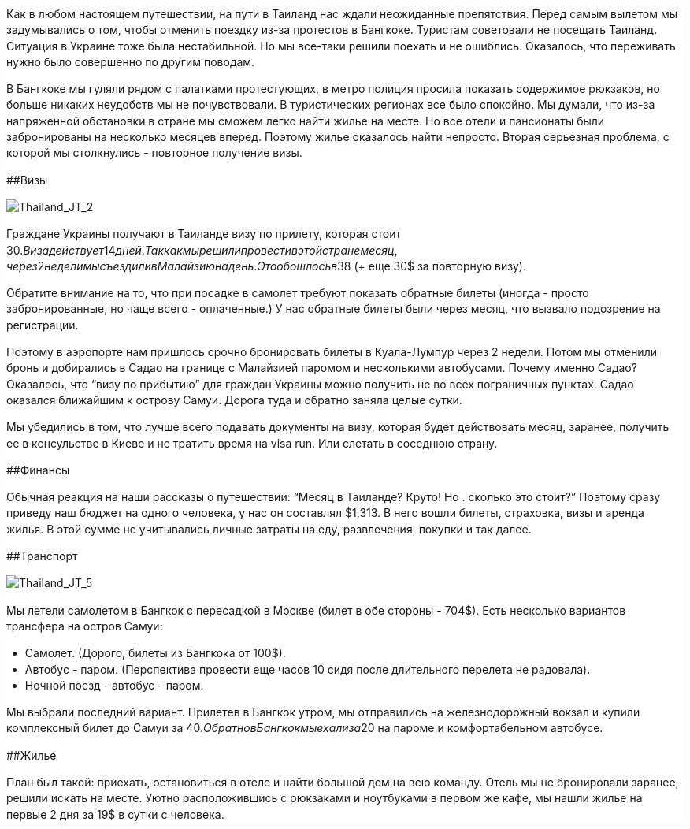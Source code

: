 Как в любом настоящем путешествии, на пути в Таиланд нас ждали неожиданные препятствия. Перед самым вылетом мы задумывались о том, чтобы отменить поездку из-за протестов в Бангкоке. Туристам советовали не посещать Таиланд. Ситуация в Украине тоже была нестабильной. Но мы все-таки решили поехать и не ошиблись. Оказалось, что переживать нужно было совершенно по другим поводам. 

В Бангкоке мы гуляли рядом с палатками протестующих, в метро полиция просила показать содержимое рюкзаков, но больше никаких неудобств мы не почувствовали. В туристических регионах все было спокойно. Мы думали, что из-за напряженной обстановки в стране мы сможем легко найти жилье на месте. Но все отели и пансионаты были забронированы на несколько месяцев вперед. Поэтому жилье оказалось найти непросто. Вторая серьезная проблема, с которой мы столкнулись - повторное получение визы. 
 
##Визы

![Thailand_JT_2](https://farm3.staticflickr.com/2909/14704146043_3137025fb4.jpg)

Граждане Украины получают в Таиланде визу по прилету, которая стоит 30$. Виза действует 14 дней. Так как мы решили провести в этой стране месяц, через 2 недели мы съездили в Малайзию на день. Это обошлось в 38$ (+ еще 30$ за повторную визу). 

Обратите внимание на то, что при посадке в самолет требуют показать обратные билеты (иногда - просто забронированные, но чаще всего - оплаченные.) У нас обратные билеты были через месяц, что вызвало подозрение на регистрации.

 Поэтому в аэропорте нам  пришлось срочно бронировать билеты в Куала-Лумпур через 2 недели. Потом мы отменили бронь и добирались в Садао на границе с Малайзией паромом и несколькими автобусами. Почему именно Садао? Оказалось, что “визу по прибытию” для граждан Украины можно получить не во всех пограничных пунктах. Садао оказался ближайшим к острову Самуи. Дорога туда и обратно заняла целые сутки. 

Мы убедились в том, что лучше всего подавать документы на визу, которая будет действовать месяц, заранее, получить ее в консульстве в Киеве и не тратить время на visa run. Или слетать в соседнюю страну. 

##Финансы

Обычная реакция на наши рассказы о путешествии: “Месяц в Таиланде? Круто! Но . сколько это стоит?” Поэтому сразу приведу наш бюджет на одного человека, у нас он составлял $1,313. В него вошли билеты, страховка, визы и аренда жилья. В этой сумме не учитывались личные затраты на еду, развлечения, покупки и так далее. 

##Транспорт

![Thailand_JT_5](https://farm3.staticflickr.com/2895/14704143823_bbc689d045.jpg)

Мы летели самолетом в Бангкок с пересадкой в Москве (билет в обе стороны - 704$). Есть несколько вариантов трансфера на остров Самуи: 
- Самолет. (Дорого, билеты из Бангкока от 100$).
- Автобус - паром. (Перспектива провести еще часов 10 сидя после длительного перелета не радовала).
- Ночной поезд - автобус - паром.

Мы выбрали последний вариант. Прилетев в Бангкок утром, мы отправились на железнодорожный вокзал и купили комплексный билет до Самуи за 40$. Обратно в Бангкок мы ехали за 20$ на пароме и комфортабельном автобусе. 

##Жилье

План был такой: приехать, остановиться в отеле и найти большой дом на всю команду. Отель мы не бронировали заранее, решили искать на месте. Уютно расположившись с рюкзаками и ноутбуками в первом же кафе, мы нашли жилье на первые 2 дня за 19$ в сутки с человека.
